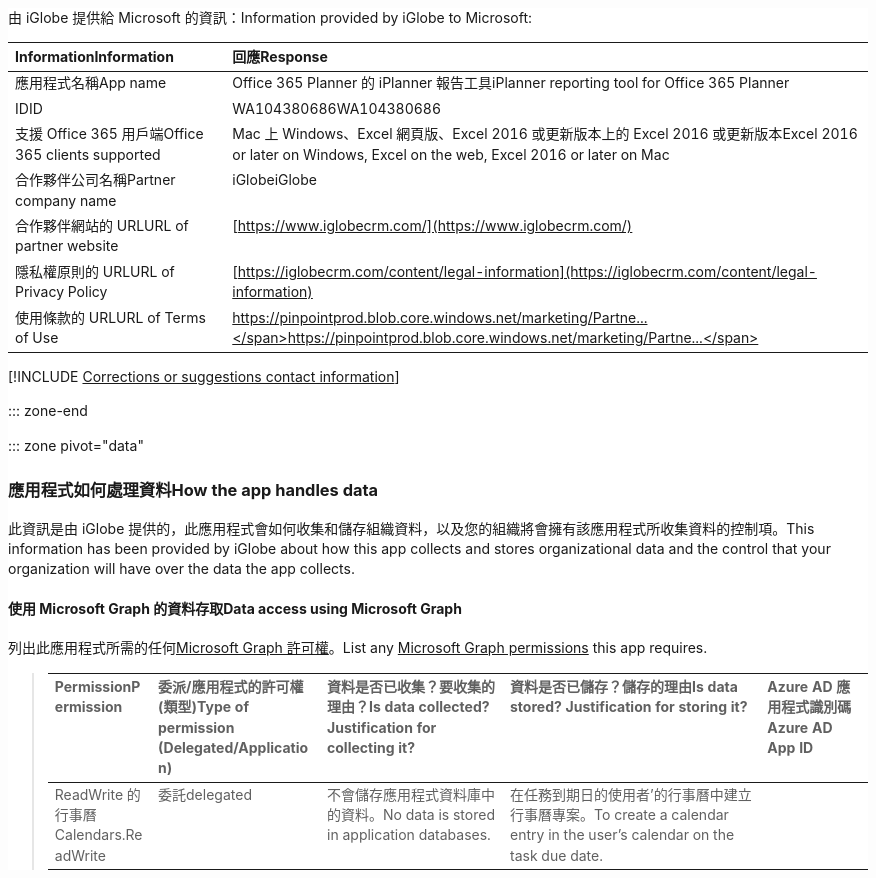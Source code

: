 <span data-ttu-id="9d06d-107">由 iGlobe 提供給 Microsoft 的資訊：</span><span class="sxs-lookup"><span data-stu-id="9d06d-107">Information provided by iGlobe to Microsoft:</span></span>

| <span data-ttu-id="9d06d-108">**Information**</span><span class="sxs-lookup"><span data-stu-id="9d06d-108">**Information**</span></span> | <span data-ttu-id="9d06d-109">**回應**</span><span class="sxs-lookup"><span data-stu-id="9d06d-109">**Response**</span></span> |
|:----------------|:-------------|
| <span data-ttu-id="9d06d-110">應用程式名稱</span><span class="sxs-lookup"><span data-stu-id="9d06d-110">App name</span></span> | <span data-ttu-id="9d06d-111">Office 365 Planner 的 iPlanner 報告工具</span><span class="sxs-lookup"><span data-stu-id="9d06d-111">iPlanner reporting tool for Office 365 Planner</span></span> |
| <span data-ttu-id="9d06d-112">ID</span><span class="sxs-lookup"><span data-stu-id="9d06d-112">ID</span></span> | <span data-ttu-id="9d06d-113">WA104380686</span><span class="sxs-lookup"><span data-stu-id="9d06d-113">WA104380686</span></span> |
| <span data-ttu-id="9d06d-114">支援 Office 365 用戶端</span><span class="sxs-lookup"><span data-stu-id="9d06d-114">Office 365 clients supported</span></span> | <span data-ttu-id="9d06d-115">Mac 上 Windows、Excel 網頁版、Excel 2016 或更新版本上的 Excel 2016 或更新版本</span><span class="sxs-lookup"><span data-stu-id="9d06d-115">Excel 2016 or later on Windows, Excel on the web, Excel 2016 or later on Mac</span></span> |
| <span data-ttu-id="9d06d-116">合作夥伴公司名稱</span><span class="sxs-lookup"><span data-stu-id="9d06d-116">Partner company name</span></span> | <span data-ttu-id="9d06d-117">iGlobe</span><span class="sxs-lookup"><span data-stu-id="9d06d-117">iGlobe</span></span> |
| <span data-ttu-id="9d06d-118">合作夥伴網站的 URL</span><span class="sxs-lookup"><span data-stu-id="9d06d-118">URL of partner website</span></span> | [https://www.iglobecrm.com/](https://www.iglobecrm.com/) |
| <span data-ttu-id="9d06d-119">隱私權原則的 URL</span><span class="sxs-lookup"><span data-stu-id="9d06d-119">URL of Privacy Policy</span></span> | [https://iglobecrm.com/content/legal-information](https://iglobecrm.com/content/legal-information) |
| <span data-ttu-id="9d06d-120">使用條款的 URL</span><span class="sxs-lookup"><span data-stu-id="9d06d-120">URL of Terms of Use</span></span> | [<span data-ttu-id="9d06d-121"> https://pinpointprod.blob.core.windows.net/marketing/Partne...</span><span class="sxs-lookup"><span data-stu-id="9d06d-121">https://pinpointprod.blob.core.windows.net/marketing/Partne...</span></span>](https://pinpointprod.blob.core.windows.net/marketing/Partner_21474836912/Product_42949680354/Asset_9d620695-979f-49e4-bc56-98259b0cdeb2/EULAPlanner.pdf) |

 [!INCLUDE [Corrections or suggestions contact information](../includes/corrections-or-suggestions.md)]

::: zone-end

::: zone pivot="data"

### <a name="how-the-app-handles-data"></a><span data-ttu-id="9d06d-122">應用程式如何處理資料</span><span class="sxs-lookup"><span data-stu-id="9d06d-122">How the app handles data</span></span>

<span data-ttu-id="9d06d-123">此資訊是由 iGlobe 提供的，此應用程式會如何收集和儲存組織資料，以及您的組織將會擁有該應用程式所收集資料的控制項。</span><span class="sxs-lookup"><span data-stu-id="9d06d-123">This information has been provided by iGlobe about how this app collects and stores organizational data and the control that your organization will have over the data the app collects.</span></span>

#### <a name="data-access-using-microsoft-graph"></a><span data-ttu-id="9d06d-124">使用 Microsoft Graph 的資料存取</span><span class="sxs-lookup"><span data-stu-id="9d06d-124">Data access using Microsoft Graph</span></span>

<span data-ttu-id="9d06d-125">列出此應用程式所需的任何[Microsoft Graph 許可權](https://docs.microsoft.com/graph/permissions-reference)。</span><span class="sxs-lookup"><span data-stu-id="9d06d-125">List any [Microsoft Graph permissions](https://docs.microsoft.com/graph/permissions-reference) this app requires.</span></span>

>| <span data-ttu-id="9d06d-126">**Permission**</span><span class="sxs-lookup"><span data-stu-id="9d06d-126">**Permission**</span></span>  | <span data-ttu-id="9d06d-127">**委派/應用程式的許可權 (類型)**</span><span class="sxs-lookup"><span data-stu-id="9d06d-127">**Type of permission (Delegated/Application)**</span></span> | <span data-ttu-id="9d06d-128">**資料是否已收集？要收集的理由？**</span><span class="sxs-lookup"><span data-stu-id="9d06d-128">**Is data collected? Justification for collecting it?**</span></span> | <span data-ttu-id="9d06d-129">**資料是否已儲存？儲存的理由**</span><span class="sxs-lookup"><span data-stu-id="9d06d-129">**Is data stored? Justification for storing it?**</span></span> | <span data-ttu-id="9d06d-130">**Azure AD 應用程式識別碼**</span><span class="sxs-lookup"><span data-stu-id="9d06d-130">**Azure AD App ID**</span></span> |
>|:----------------|:--------------------|:---------------------------------------------------|:--------------------------|:--------------------------|
>| <span data-ttu-id="9d06d-131">ReadWrite 的行事曆</span><span class="sxs-lookup"><span data-stu-id="9d06d-131">Calendars.ReadWrite</span></span> | <span data-ttu-id="9d06d-132">委託</span><span class="sxs-lookup"><span data-stu-id="9d06d-132">delegated</span></span> | <span data-ttu-id="9d06d-133">不會儲存應用程式資料庫中的資料。</span><span class="sxs-lookup"><span data-stu-id="9d06d-133">No data is stored in application databases.</span></span> | <span data-ttu-id="9d06d-134">在任務到期日的使用者&#8217;的行事曆中建立行事曆專案。</span><span class="sxs-lookup"><span data-stu-id="9d06d-134">To create a calendar entry in the user&#8217;s calendar on the task due date.</span></span> |  |